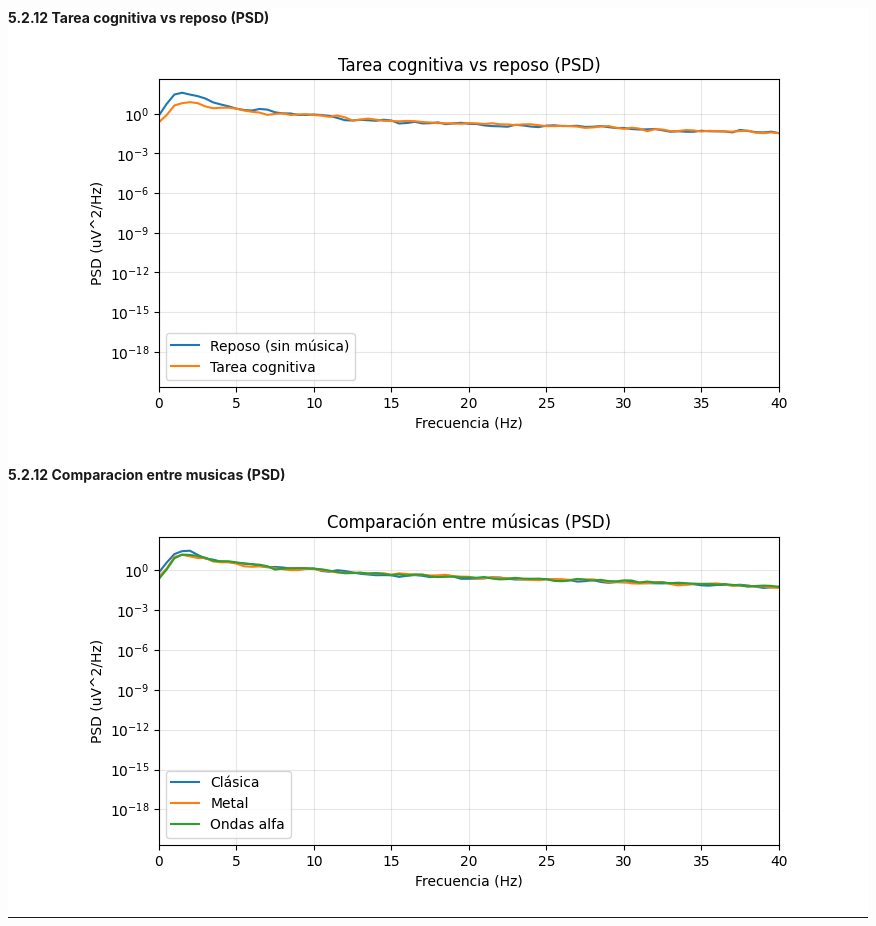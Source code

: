 #### 5.2.12 Tarea cognitiva vs reposo (PSD)
<p align="center">
  <img src="Multimedia/cognitiva_reposo.png">
</p>

#### 5.2.12 Comparacion entre musicas (PSD)
<p align="center">
  <img src="Multimedia/musica_comp.png">
</p>


---